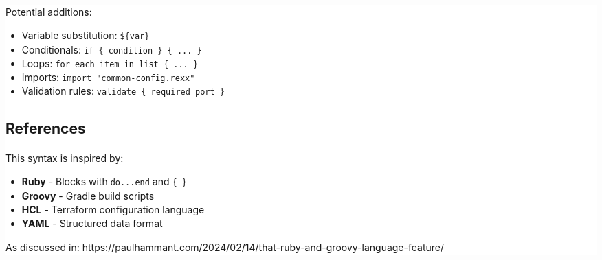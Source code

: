 Potential additions:
- Variable substitution: `${var}`
- Conditionals: `if { condition } { ... }`
- Loops: `for each item in list { ... }`
- Imports: `import "common-config.rexx"`
- Validation rules: `validate { required port }`

## References

This syntax is inspired by:
- **Ruby** - Blocks with `do...end` and `{ }`
- **Groovy** - Gradle build scripts
- **HCL** - Terraform configuration language
- **YAML** - Structured data format

As discussed in: https://paulhammant.com/2024/02/14/that-ruby-and-groovy-language-feature/
